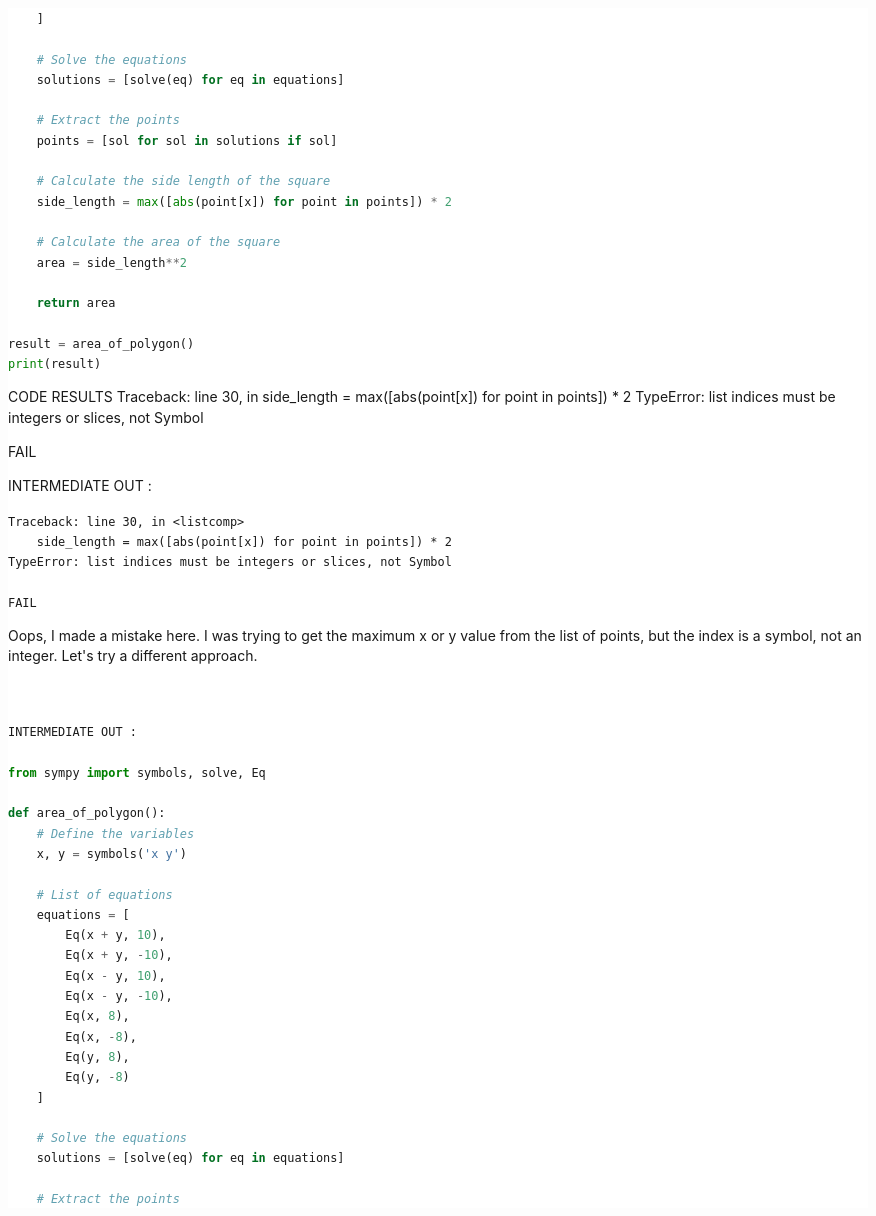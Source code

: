 ```python
    ]

    # Solve the equations
    solutions = [solve(eq) for eq in equations]

    # Extract the points
    points = [sol for sol in solutions if sol]

    # Calculate the side length of the square
    side_length = max([abs(point[x]) for point in points]) * 2

    # Calculate the area of the square
    area = side_length**2

    return area

result = area_of_polygon()
print(result)
```

CODE RESULTS Traceback: line 30, in <listcomp>
    side_length = max([abs(point[x]) for point in points]) * 2
TypeError: list indices must be integers or slices, not Symbol

FAIL


INTERMEDIATE OUT :
```output
Traceback: line 30, in <listcomp>
    side_length = max([abs(point[x]) for point in points]) * 2
TypeError: list indices must be integers or slices, not Symbol

FAIL

```
Oops, I made a mistake here. I was trying to get the maximum x or y value from the list of points, but the index is a symbol, not an integer. Let's try a different approach.

```python


INTERMEDIATE OUT :

from sympy import symbols, solve, Eq

def area_of_polygon():
    # Define the variables
    x, y = symbols('x y')

    # List of equations
    equations = [
        Eq(x + y, 10),
        Eq(x + y, -10),
        Eq(x - y, 10),
        Eq(x - y, -10),
        Eq(x, 8),
        Eq(x, -8),
        Eq(y, 8),
        Eq(y, -8)
    ]

    # Solve the equations
    solutions = [solve(eq) for eq in equations]

    # Extract the points
```